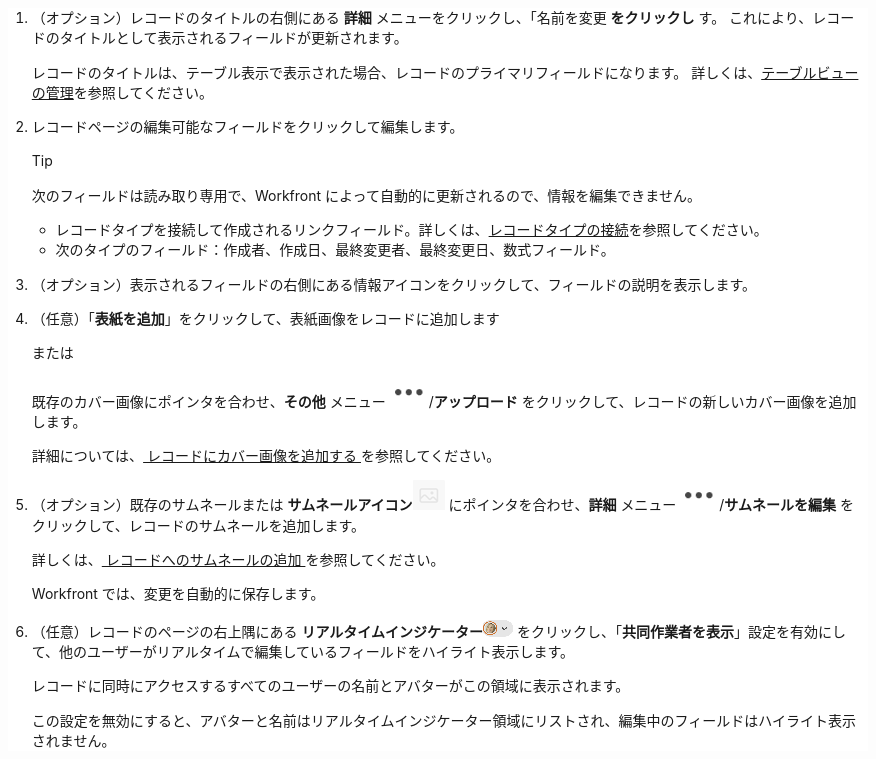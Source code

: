 1. （オプション）レコードのタイトルの右側にある **詳細** メニューをクリックし、「名前を変更 **をクリックし** す。 これにより、レコードのタイトルとして表示されるフィールドが更新されます。

   レコードのタイトルは、テーブル表示で表示された場合、レコードのプライマリフィールドになります。 詳しくは、[テーブルビューの管理](/help/quicksilver/planning/views/manage-the-table-view.md)を参照してください。

1. レコードページの編集可能なフィールドをクリックして編集します。

   >[!TIP]
   >
   >  次のフィールドは読み取り専用で、Workfront によって自動的に更新されるので、情報を編集できません。
   >  
   >  * レコードタイプを接続して作成されるリンクフィールド。詳しくは、[レコードタイプの接続](/help/quicksilver/planning/architecture/connect-record-types.md)を参照してください。
   >  * 次のタイプのフィールド：作成者、作成日、最終変更者、最終変更日、数式フィールド。

1. （オプション）表示されるフィールドの右側にある情報アイコンをクリックして、フィールドの説明を表示します。
1. （任意）「**表紙を追加**」をクリックして、表紙画像をレコードに追加します

   または

   既存のカバー画像にポインタを合わせ、**その他** メニュー ![ その他メニュー ](assets/more-menu.png)/**アップロード** をクリックして、レコードの新しいカバー画像を追加します。

   詳細については、[ レコードにカバー画像を追加する ](/help/quicksilver/planning/records/add-a-cover-image-to-a-record.md) を参照してください。

1. （オプション）既存のサムネールまたは **サムネールアイコン**![ 詳細ページでサムネールアイコンを記録 ](assets/record-thumbnail-icon-on-details-page.png) にポインタを合わせ、**詳細** メニュー ![ 詳細メニュー ](assets/more-menu.png)/**サムネールを編集** をクリックして、レコードのサムネールを追加します。

   詳しくは、[ レコードへのサムネールの追加 ](/help/quicksilver/planning/records/add-thumbnails-to-records.md) を参照してください。

   Workfront では、変更を自動的に保存します。

1. （任意）レコードのページの右上隅にある **リアルタイムインジケーター**![ リアルタイムインジケーターアイコン ](assets/real-time-indicator-icon.png) をクリックし、「**共同作業者を表示**」設定を有効にして、他のユーザーがリアルタイムで編集しているフィールドをハイライト表示します。

   レコードに同時にアクセスするすべてのユーザーの名前とアバターがこの領域に表示されます。

   この設定を無効にすると、アバターと名前はリアルタイムインジケーター領域にリストされ、編集中のフィールドはハイライト表示されません。
